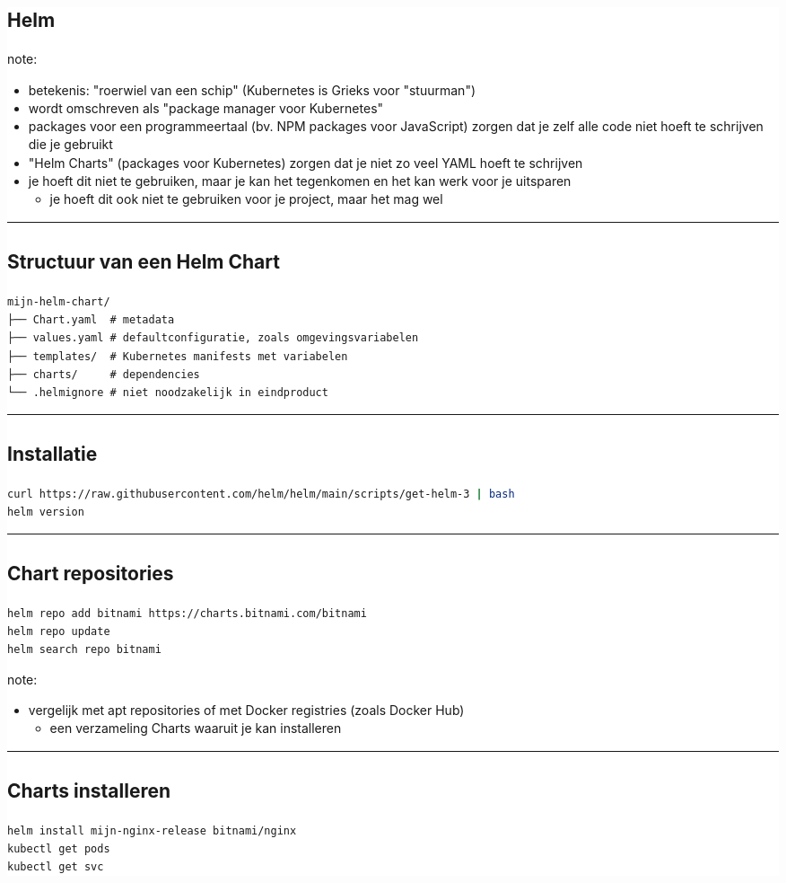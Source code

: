 
## Helm

note:
- betekenis: "roerwiel van een schip" (Kubernetes is Grieks voor "stuurman")
- wordt omschreven als "package manager voor Kubernetes"
- packages voor een programmeertaal (bv. NPM packages voor JavaScript) zorgen dat je zelf alle code niet hoeft te schrijven die je gebruikt
- "Helm Charts" (packages voor Kubernetes) zorgen dat je niet zo veel YAML hoeft te schrijven
- je hoeft dit niet te gebruiken, maar je kan het tegenkomen en het kan werk voor je uitsparen
  - je hoeft dit ook niet te gebruiken voor je project, maar het mag wel

---

## Structuur van een Helm Chart

```text
mijn-helm-chart/
├── Chart.yaml  # metadata
├── values.yaml # defaultconfiguratie, zoals omgevingsvariabelen
├── templates/  # Kubernetes manifests met variabelen
├── charts/     # dependencies
└── .helmignore # niet noodzakelijk in eindproduct
```

---

## Installatie

```sh
curl https://raw.githubusercontent.com/helm/helm/main/scripts/get-helm-3 | bash
helm version
```

---

## Chart repositories

```sh
helm repo add bitnami https://charts.bitnami.com/bitnami
helm repo update
helm search repo bitnami
```

note:
- vergelijk met apt repositories of met Docker registries (zoals Docker Hub)
  - een verzameling Charts waaruit je kan installeren

---

## Charts installeren 

```sh
helm install mijn-nginx-release bitnami/nginx
kubectl get pods
kubectl get svc
```
